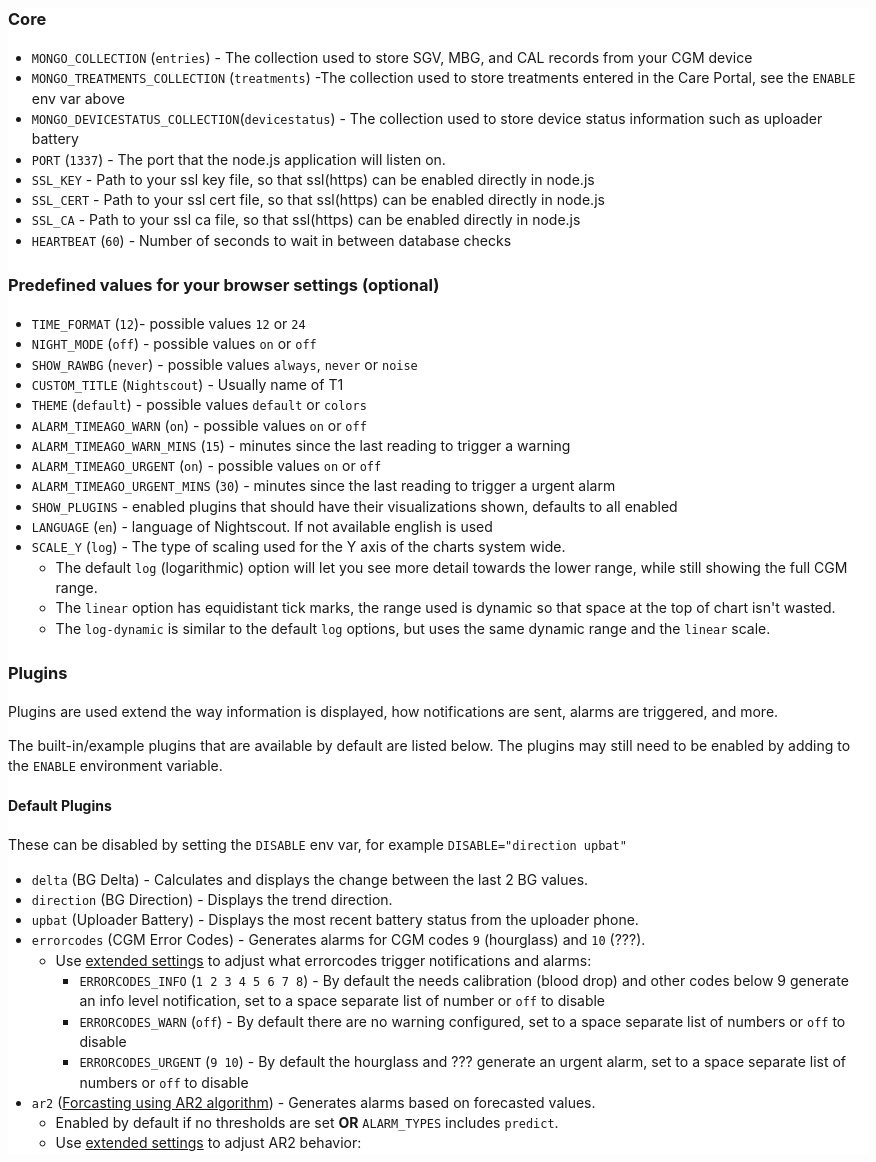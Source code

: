 
### Core

  * `MONGO_COLLECTION` (`entries`) - The collection used to store SGV, MBG, and CAL records from your CGM device
  * `MONGO_TREATMENTS_COLLECTION` (`treatments`) -The collection used to store treatments entered in the Care Portal, see the `ENABLE` env var above
  * `MONGO_DEVICESTATUS_COLLECTION`(`devicestatus`) - The collection used to store device status information such as uploader battery
  * `PORT` (`1337`) - The port that the node.js application will listen on.
  * `SSL_KEY` - Path to your ssl key file, so that ssl(https) can be enabled directly in node.js
  * `SSL_CERT` - Path to your ssl cert file, so that ssl(https) can be enabled directly in node.js
  * `SSL_CA` - Path to your ssl ca file, so that ssl(https) can be enabled directly in node.js
  * `HEARTBEAT` (`60`)  - Number of seconds to wait in between database checks


### Predefined values for your browser settings (optional)
  * `TIME_FORMAT` (`12`)- possible values `12` or `24`
  * `NIGHT_MODE` (`off`) - possible values `on` or `off`
  * `SHOW_RAWBG` (`never`) - possible values `always`, `never` or `noise`
  * `CUSTOM_TITLE` (`Nightscout`) - Usually name of T1
  * `THEME` (`default`) - possible values `default` or `colors`
  * `ALARM_TIMEAGO_WARN` (`on`) - possible values `on` or `off`
  * `ALARM_TIMEAGO_WARN_MINS` (`15`) - minutes since the last reading to trigger a warning
  * `ALARM_TIMEAGO_URGENT` (`on`) - possible values `on` or `off`
  * `ALARM_TIMEAGO_URGENT_MINS` (`30`) - minutes since the last reading to trigger a urgent alarm
  * `SHOW_PLUGINS` - enabled plugins that should have their visualizations shown, defaults to all enabled
  * `LANGUAGE` (`en`) - language of Nightscout. If not available english is used
  * `SCALE_Y` (`log`) - The type of scaling used for the Y axis of the charts system wide.
    * The default `log` (logarithmic) option will let you see more detail towards the lower range, while still showing the full CGM range.
    * The `linear` option has equidistant tick marks, the range used is dynamic so that space at the top of chart isn't wasted.
    * The `log-dynamic` is similar to the default `log` options, but uses the same dynamic range and the `linear` scale. 

### Plugins

  Plugins are used extend the way information is displayed, how notifications are sent, alarms are triggered, and more.

  The built-in/example plugins that are available by default are listed below.  The plugins may still need to be enabled by adding to the `ENABLE` environment variable.

#### Default Plugins
  
  These can be disabled by setting the `DISABLE` env var, for example `DISABLE="direction upbat"`

  * `delta` (BG Delta) - Calculates and displays the change between the last 2 BG values.
  * `direction` (BG Direction) - Displays the trend direction.
  * `upbat` (Uploader Battery) - Displays the most recent battery status from the uploader phone.
  * `errorcodes` (CGM Error Codes) - Generates alarms for CGM codes `9` (hourglass) and `10` (???).
    * Use [extended settings](#extended-settings) to adjust what errorcodes trigger notifications and alarms:
      * `ERRORCODES_INFO` (`1 2 3 4 5 6 7 8`) - By default the needs calibration (blood drop) and other codes below 9 generate an info level notification, set to a space separate list of number or `off` to disable
      * `ERRORCODES_WARN` (`off`) - By default there are no warning configured, set to a space separate list of numbers or `off` to disable
      * `ERRORCODES_URGENT` (`9 10`) - By default the hourglass and ??? generate an urgent alarm, set to a space separate list of numbers or `off` to disable
  * `ar2` ([Forcasting using AR2 algorithm](https://github.com/nightscout/nightscout.github.io/wiki/Forecasting)) - Generates alarms based on forecasted values.
    * Enabled by default if no thresholds are set **OR** `ALARM_TYPES` includes `predict`.
    * Use [extended settings](#extended-settings) to adjust AR2 behavior: